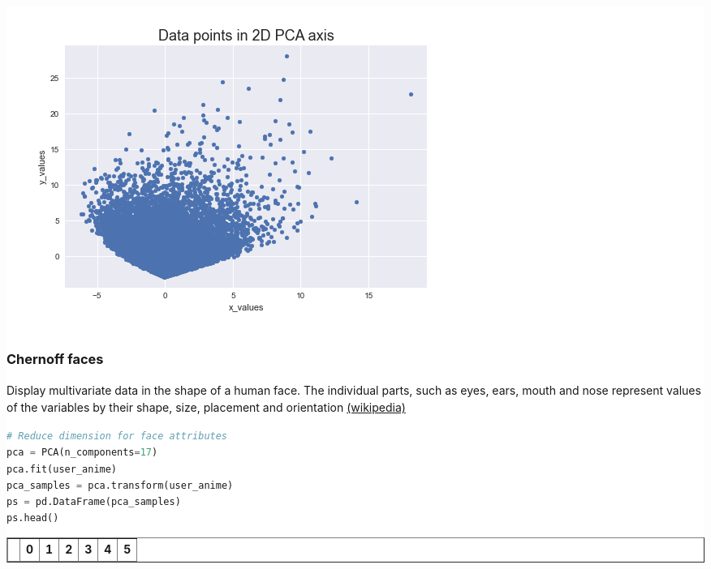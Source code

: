 ![png](charts/Data_points_in_2D_PCA_axis.png)
    


### Chernoff faces

Display multivariate data in the shape of a human face. The individual parts, such as eyes, ears, mouth and nose represent values of the variables by their shape, size, placement and orientation [(wikipedia)](https://en.wikipedia.org/wiki/Chernoff_face)



```python
# Reduce dimension for face attributes
pca = PCA(n_components=17)
pca.fit(user_anime)
pca_samples = pca.transform(user_anime)
ps = pd.DataFrame(pca_samples)
ps.head()

```




<div>
<style scoped>
    .dataframe tbody tr th:only-of-type {
        vertical-align: middle;
    }

    .dataframe tbody tr th {
        vertical-align: top;
    }

    .dataframe thead th {
        text-align: right;
    }
</style>
<table border="1" class="dataframe">
  <thead>
    <tr style="text-align: right;">
      <th></th>
      <th>0</th>
      <th>1</th>
      <th>2</th>
      <th>3</th>
      <th>4</th>
      <th>5</th>